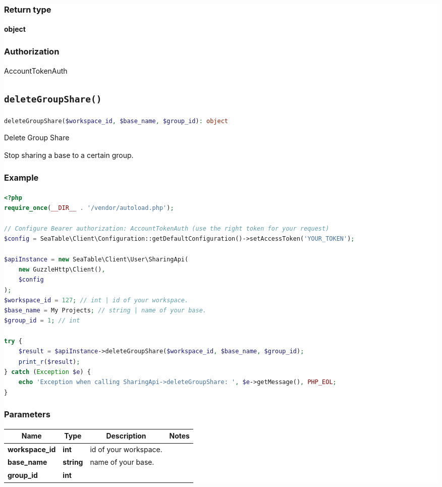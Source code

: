 ### Return type

**object**

### Authorization

AccountTokenAuth




## `deleteGroupShare()`

```php
deleteGroupShare($workspace_id, $base_name, $group_id): object
```

Delete Group Share

Stop sharing a base to a certain group.

### Example

```php
<?php
require_once(__DIR__ . '/vendor/autoload.php');

// Configure Bearer authorization: AccountTokenAuth (use the right token for your request)
$config = SeaTable\Client\Configuration::getDefaultConfiguration()->setAccessToken('YOUR_TOKEN');

$apiInstance = new SeaTable\Client\User\SharingApi(
    new GuzzleHttp\Client(),
    $config
);
$workspace_id = 127; // int | id of your workspace.
$base_name = My Projects; // string | name of your base.
$group_id = 1; // int

try {
    $result = $apiInstance->deleteGroupShare($workspace_id, $base_name, $group_id);
    print_r($result);
} catch (Exception $e) {
    echo 'Exception when calling SharingApi->deleteGroupShare: ', $e->getMessage(), PHP_EOL;
}
```

### Parameters

| Name | Type | Description  | Notes |
| ------------- | ------------- | ------------- | ------------- |
| **workspace_id** | **int**| id of your workspace. | |
| **base_name** | **string**| name of your base. | |
| **group_id** | **int**|  | |
